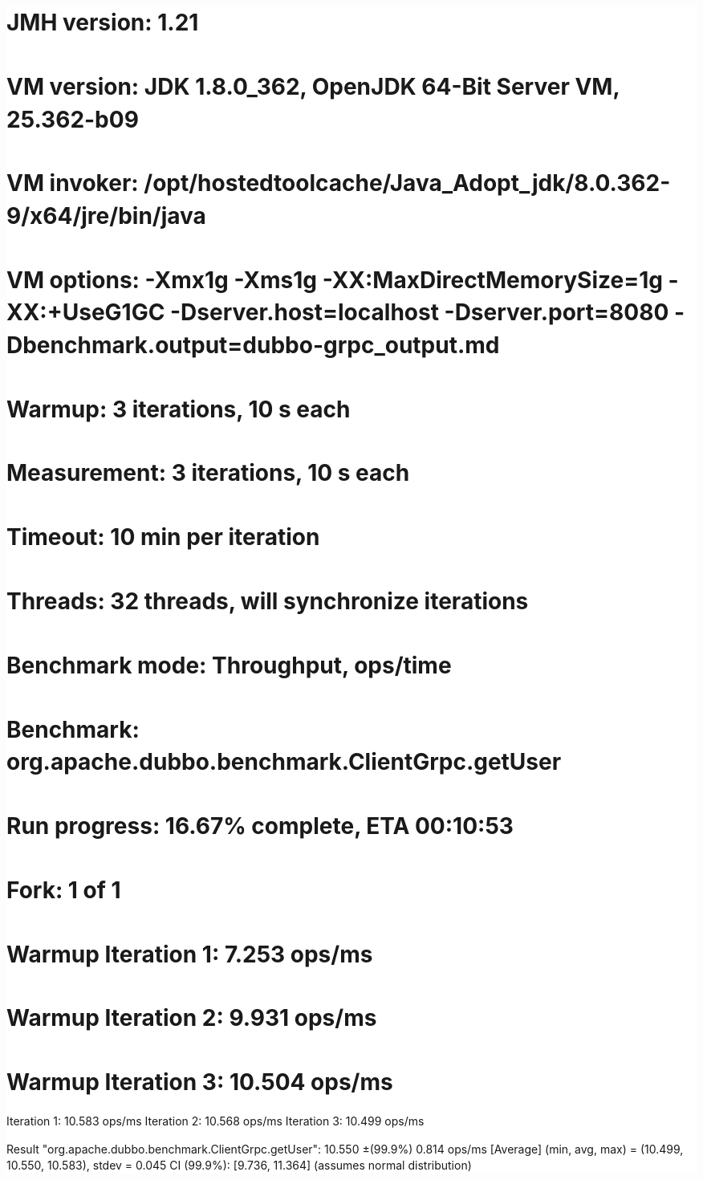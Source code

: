 
# JMH version: 1.21
# VM version: JDK 1.8.0_362, OpenJDK 64-Bit Server VM, 25.362-b09
# VM invoker: /opt/hostedtoolcache/Java_Adopt_jdk/8.0.362-9/x64/jre/bin/java
# VM options: -Xmx1g -Xms1g -XX:MaxDirectMemorySize=1g -XX:+UseG1GC -Dserver.host=localhost -Dserver.port=8080 -Dbenchmark.output=dubbo-grpc_output.md
# Warmup: 3 iterations, 10 s each
# Measurement: 3 iterations, 10 s each
# Timeout: 10 min per iteration
# Threads: 32 threads, will synchronize iterations
# Benchmark mode: Throughput, ops/time
# Benchmark: org.apache.dubbo.benchmark.ClientGrpc.getUser

# Run progress: 16.67% complete, ETA 00:10:53
# Fork: 1 of 1
# Warmup Iteration   1: 7.253 ops/ms
# Warmup Iteration   2: 9.931 ops/ms
# Warmup Iteration   3: 10.504 ops/ms
Iteration   1: 10.583 ops/ms
Iteration   2: 10.568 ops/ms
Iteration   3: 10.499 ops/ms


Result "org.apache.dubbo.benchmark.ClientGrpc.getUser":
  10.550 ±(99.9%) 0.814 ops/ms [Average]
  (min, avg, max) = (10.499, 10.550, 10.583), stdev = 0.045
  CI (99.9%): [9.736, 11.364] (assumes normal distribution)
